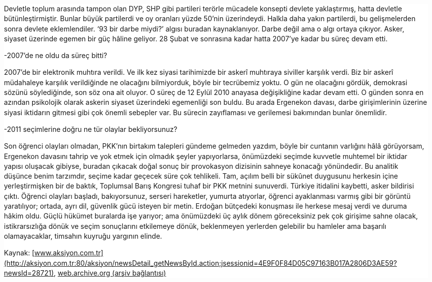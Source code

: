  <p class="MsoNormal">
  Devletle toplum arasında tampon olan DYP, SHP gibi partileri terörle mücadele konsepti devlete yaklaştırmış, hatta devletle bütünleştirmiştir. Bunlar büyük partilerdi ve oy oranları yüzde 50’nin üzerindeydi. Halkla daha yakın partilerdi, bu gelişmelerden sonra devlete eklemlendiler. ‘93 bir darbe miydi?’ algısı buradan kaynaklanıyor. Darbe değil ama o algı ortaya çıkıyor. Asker, siyaset üzerinde egemen bir güç hâline geliyor. 28 Şubat ve sonrasına kadar hatta 2007’ye kadar bu süreç devam etti.
 </p>
 <p class="MsoNormal">
  -2007’de ne oldu da süreç bitti?
 </p>
 <p class="MsoNormal">
  2007’de bir elektronik muhtıra verildi. Ve ilk kez siyasi tarihimizde bir askerî muhtıraya siviller karşılık verdi. Biz bir askerî müdahaleye karşılık verildiğinde ne olacağını bilmiyorduk, böyle bir tecrübemiz yoktu. O gün ne olacağını gördük, demokrasi sözünü söylediğinde, son söz ona ait oluyor. O süreç de 12 Eylül 2010 anayasa değişikliğine kadar devam etti. O günden sonra en azından psikolojik olarak askerin siyaset üzerindeki egemenliği son buldu. Bu arada Ergenekon davası, darbe girişimlerinin üzerine siyasi iktidarın gitmesi gibi çok önemli sebepler var. Bu sürecin zayıflaması ve gerilemesi bakımından bunlar önemlidir.
  <span>
  </span>
 </p>
 <p class="MsoNormal">
  -2011 seçimlerine doğru ne tür olaylar bekliyorsunuz?
 </p>
 <p class="MsoNormal">
  Son öğrenci olayları olmadan, PKK’nın birtakım talepleri gündeme gelmeden yazdım, böyle bir cuntanın varlığını hâlâ görüyorsam, Ergenekon davasını tahrip ve yok etmek için olmadık şeyler yapıyorlarsa, önümüzdeki seçimde kuvvetle muhtemel bir iktidar yapısı oluşacak gibiyse, buradan çıkacak doğal sonuç bir provokasyon dizisinin sahneye konacağı yönündedir. Bu analitik düşünce benim tarzımdır, seçime kadar geçecek süre çok tehlikeli. Tam, açılım belli bir sükûnet duygusunu herkesin içine yerleştirmişken bir de baktık, Toplumsal Barış Kongresi tuhaf bir PKK metnini sunuverdi. Türkiye itidalini kaybetti, asker bildirisi çıktı. Öğrenci olayları başladı, bakıyorsunuz, serseri hareketler, yumurta atıyorlar, öğrenci ayaklanması varmış gibi bir görüntü yaratılıyor; ortada, ayrı dil, güvenlik gücü isteyen bir metin. Erdoğan bütçedeki konuşması ile herkese mesaj verdi ve duruma hâkim oldu. Güçlü hükümet buralarda işe yarıyor; ama önümüzdeki üç aylık dönem göreceksiniz pek çok girişime sahne olacak, istikrarsızlığa dönük ve seçim sonuçlarını etkilemeye dönük, beklenmeyen yerlerden gelebilir bu hamleler ama başarılı olamayacaklar, timsahın kuyruğu yargının elinde.
 </p>
 <p>
 </p>
</font>

Kaynak: [www.aksiyon.com.tr](http://aksiyon.com.tr:80/aksiyon/newsDetail_getNewsById.action;jsessionid=4E9F0F84D05C97163B017A2806D3AE59?newsId=28721), [web.archive.org (arşiv bağlantısı)](http://web.archive.org/web/20110224024825/http://aksiyon.com.tr:80/aksiyon/newsDetail_getNewsById.action;jsessionid=4E9F0F84D05C97163B017A2806D3AE59?newsId=28721)
